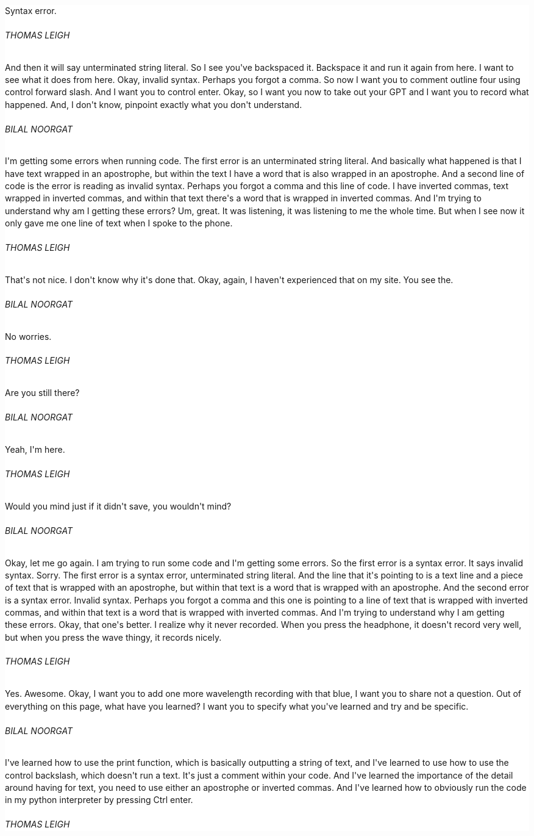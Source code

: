 Syntax error.
###### THOMAS LEIGH

And then it will say unterminated string literal. So I see you've backspaced it. Backspace it and run it again from here. I want to see what it does from here. Okay, invalid syntax. Perhaps you forgot a comma. So now I want you to comment outline four using control forward slash. And I want you to control enter. Okay, so I want you now to take out your GPT and I want you to record what happened. And, I don't know, pinpoint exactly what you don't understand.
###### BILAL NOORGAT

I'm getting some errors when running code. The first error is an unterminated string literal. And basically what happened is that I have text wrapped in an apostrophe, but within the text I have a word that is also wrapped in an apostrophe. And a second line of code is the error is reading as invalid syntax. Perhaps you forgot a comma and this line of code. I have inverted commas, text wrapped in inverted commas, and within that text there's a word that is wrapped in inverted commas. And I'm trying to understand why am I getting these errors? Um, great. It was listening, it was listening to me the whole time. But when I see now it only gave me one line of text when I spoke to the phone.
###### THOMAS LEIGH

That's not nice. I don't know why it's done that. Okay, again, I haven't experienced that on my site. You see the.
###### BILAL NOORGAT

No worries.
###### THOMAS LEIGH

Are you still there?
###### BILAL NOORGAT

Yeah, I'm here.
###### THOMAS LEIGH

Would you mind just if it didn't save, you wouldn't mind?
###### BILAL NOORGAT

Okay, let me go again. I am trying to run some code and I'm getting some errors. So the first error is a syntax error. It says invalid syntax. Sorry. The first error is a syntax error, unterminated string literal. And the line that it's pointing to is a text line and a piece of text that is wrapped with an apostrophe, but within that text is a word that is wrapped with an apostrophe. And the second error is a syntax error. Invalid syntax. Perhaps you forgot a comma and this one is pointing to a line of text that is wrapped with inverted commas, and within that text is a word that is wrapped with inverted commas. And I'm trying to understand why I am getting these errors. Okay, that one's better. I realize why it never recorded. When you press the headphone, it doesn't record very well, but when you press the wave thingy, it records nicely.
###### THOMAS LEIGH

Yes. Awesome. Okay, I want you to add one more wavelength recording with that blue, I want you to share not a question. Out of everything on this page, what have you learned? I want you to specify what you've learned and try and be specific.
###### BILAL NOORGAT

I've learned how to use the print function, which is basically outputting a string of text, and I've learned to use how to use the control backslash, which doesn't run a text. It's just a comment within your code. And I've learned the importance of the detail around having for text, you need to use either an apostrophe or inverted commas. And I've learned how to obviously run the code in my python interpreter by pressing Ctrl enter.
###### THOMAS LEIGH

